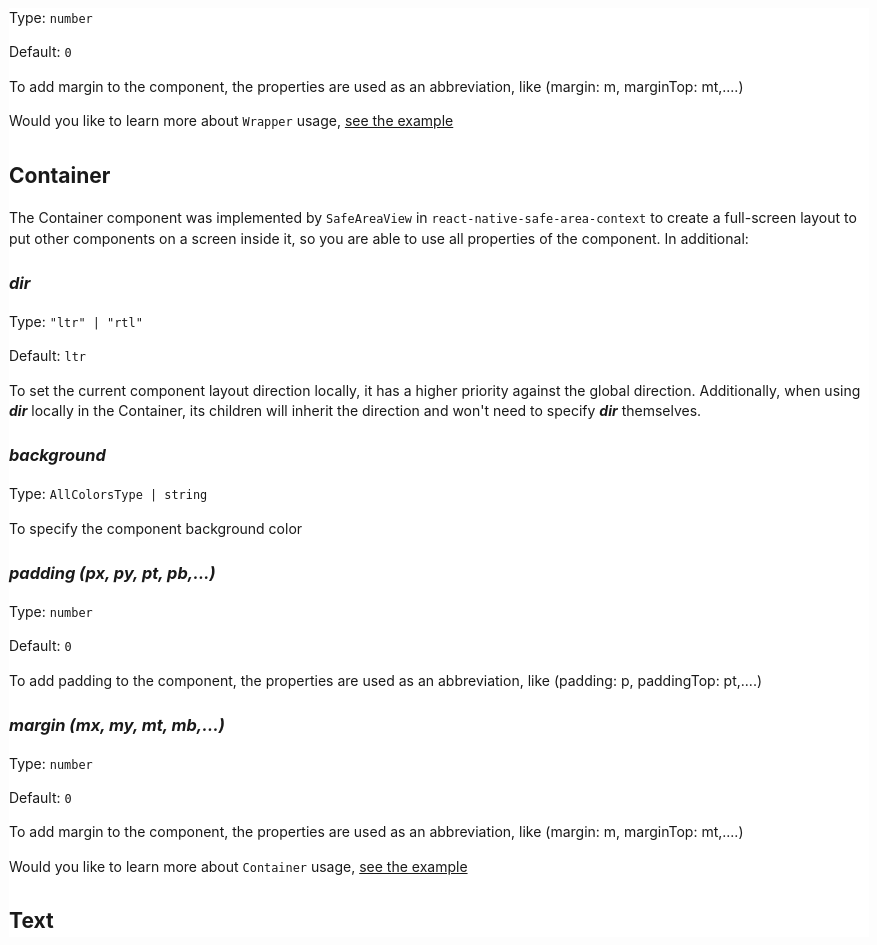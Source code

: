Type: `number`

Default: `0`

To add margin to the component, the properties are used as an abbreviation, like (margin: m, marginTop: mt,....)

Would you like to learn more about `Wrapper` usage, <a href="/example/src/WrapperExample/index.tsx">see the example</a>
<br />

## Container

The Container component was implemented by `SafeAreaView` in `react-native-safe-area-context` to create a full-screen layout to put other components on a screen inside it, so you are able to use all properties of the component. In additional:

### <i>dir</i>

Type: `"ltr" | "rtl"`

Default: `ltr`

To set the current component layout direction locally, it has a higher priority against the global direction. Additionally, when using **_dir_** locally in the Container, its children will inherit the direction and won't need to specify **_dir_** themselves.

### <i>background</i>

Type: `AllColorsType | string`

To specify the component background color

### <i>padding (px, py, pt, pb,...)</i>

Type: `number`

Default: `0`

To add padding to the component, the properties are used as an abbreviation, like (padding: p, paddingTop: pt,....)

### <i>margin (mx, my, mt, mb,...)</i>

Type: `number`

Default: `0`

To add margin to the component, the properties are used as an abbreviation, like (margin: m, marginTop: mt,....)

Would you like to learn more about `Container` usage, <a href="/example/src/ContainerExample/index.tsx">see the example</a>
<br />

## Text
